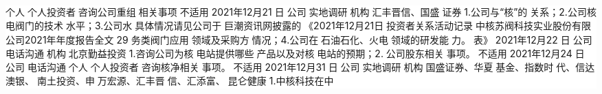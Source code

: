 个人
个人投资者
咨询公司重组
相关事项
不适用
2021年12月21
日
公司
实地调研
机构
汇丰晋信、国盛
证券
1.公司与“核”的
关系；2.公司核
电阀门的技术
水平；3.公司水
具体情况请见公司于
巨潮资讯网披露的
《2021年12月21日
投资者关系活动记录
中核苏阀科技实业股份有限公司2021年年度报告全文
29
务类阀门应用
领域及采购方
情况；4.公司在
石油石化、火电
领域的研发能
力。
表》
2021年12月22
日
公司
电话沟通
机构
北京勤益投资
1.咨询公司为核
电站提供哪些
产品以及对核
电站的预期；2.
公司股东相关
事项。
不适用
2021年12月24
日
公司
电话沟通
个人
个人投资者
咨询核净相关
事项。
不适用
2021年12月31
日
公司
实地调研
机构
国盛证券、华夏
基金、指数时
代、信达澳银、
南土投资、申
万宏源、汇丰晋
信、汇添富、
昆仑健康
1.中核科技在中